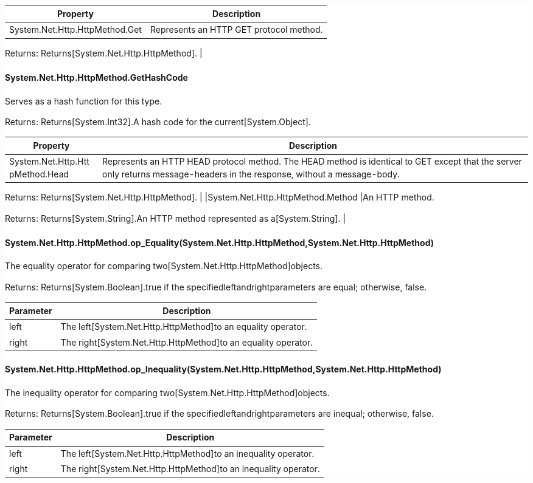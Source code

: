
|  Property | Description |
|-----------|-------------|
|System.Net.Http.HttpMethod.Get |Represents an HTTP GET protocol method.


Returns: Returns[System.Net.Http.HttpMethod]. |

#### System.Net.Http.HttpMethod.GetHashCode

Serves as a hash function for this type.


Returns: Returns[System.Int32].A hash code for the current[System.Object].


|  Property | Description |
|-----------|-------------|
|System.Net.Http.HttpMethod.Head |Represents an HTTP HEAD protocol method. The HEAD method is identical to GET except that the server only returns message-headers in the response, without a message-body.


Returns: Returns[System.Net.Http.HttpMethod]. |
|System.Net.Http.HttpMethod.Method |An HTTP method.


Returns: Returns[System.String].An HTTP method represented as a[System.String]. |

#### System.Net.Http.HttpMethod.op_Equality(System.Net.Http.HttpMethod,System.Net.Http.HttpMethod)

The equality operator for comparing two[System.Net.Http.HttpMethod]objects.


Returns: Returns[System.Boolean].true if the specifiedleftandrightparameters are equal; otherwise, false.


| Parameter | Description |
|-----------|-------------|
|      left |The left[System.Net.Http.HttpMethod]to an equality operator. |
|     right |The right[System.Net.Http.HttpMethod]to an equality operator. |


#### System.Net.Http.HttpMethod.op_Inequality(System.Net.Http.HttpMethod,System.Net.Http.HttpMethod)

The inequality operator for comparing two[System.Net.Http.HttpMethod]objects.


Returns: Returns[System.Boolean].true if the specifiedleftandrightparameters are inequal; otherwise, false.


| Parameter | Description |
|-----------|-------------|
|      left |The left[System.Net.Http.HttpMethod]to an inequality operator. |
|     right |The right[System.Net.Http.HttpMethod]to an inequality operator. |
